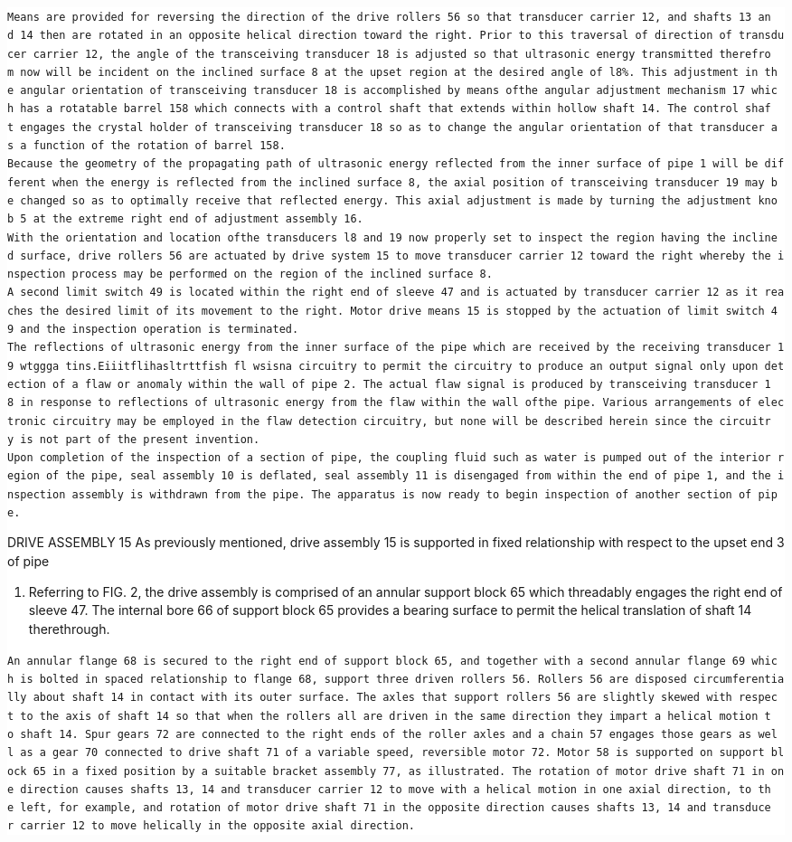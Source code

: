 `Means are provided for reversing the direction of the drive rollers 56 so that transducer carrier 12, and shafts 13 and 14 then are rotated in an opposite helical direction toward the right. Prior to this traversal of direction of transducer carrier 12, the angle of the transceiving transducer 18 is adjusted so that ultrasonic energy transmitted therefrom now will be incident on the inclined surface 8 at the upset region at the desired angle of l8%. This adjustment in the angular orientation of transceiving transducer 18 is accomplished by means ofthe angular adjustment mechanism 17 which has a rotatable barrel 158 which connects with a control shaft that extends within hollow shaft 14. The control shaft engages the crystal holder of transceiving transducer 18 so as to change the angular orientation of that transducer as a function of the rotation of barrel 158. `\
`Because the geometry of the propagating path of ultrasonic energy reflected from the inner surface of pipe 1 will be different when the energy is reflected from the inclined surface 8, the axial position of transceiving transducer 19 may be changed so as to optimally receive that reflected energy. This axial adjustment is made by turning the adjustment knob 5 at the extreme right end of adjustment assembly 16. `\
`With the orientation and location ofthe transducers l8 and 19 now properly set to inspect the region having the inclined surface, drive rollers 56 are actuated by drive system 15 to move transducer carrier 12 toward the right whereby the inspection process may be performed on the region of the inclined surface 8. `\
`A second limit switch 49 is located within the right end of sleeve 47 and is actuated by transducer carrier 12 as it reaches the desired limit of its movement to the right. Motor drive means 15 is stopped by the actuation of limit switch 49 and the inspection operation is terminated. `\
`The reflections of ultrasonic energy from the inner surface of the pipe which are received by the receiving transducer 19 wtggga tins.Eiiitflihasltrttfish fl wsisna circuitry to permit the circuitry to produce an output signal only upon detection of a flaw or anomaly within the wall of pipe 2. The actual flaw signal is produced by transceiving transducer 18 in response to reflections of ultrasonic energy from the flaw within the wall ofthe pipe. Various arrangements of electronic circuitry may be employed in the flaw detection circuitry, but none will be described herein since the circuitry is not part of the present invention. `\
`Upon completion of the inspection of a section of pipe, the coupling fluid such as water is pumped out of the interior region of the pipe, seal assembly 10 is deflated, seal assembly 11 is disengaged from within the end of pipe 1, and the inspection assembly is withdrawn from the pipe. The apparatus is now ready to begin inspection of another section of pipe. `

DRIVE ASSEMBLY 15 As previously mentioned, drive assembly 15 is
supported in fixed relationship with respect to the upset end 3 of pipe
1. Referring to FIG. 2, the drive assembly is comprised of an annular
support block 65 which threadably engages the right end of sleeve 47.
The internal bore 66 of support block 65 provides a bearing surface to
permit the helical translation of shaft 14 therethrough.

`An annular flange 68 is secured to the right end of support block 65, and together with a second annular flange 69 which is bolted in spaced relationship to flange 68, support three driven rollers 56. Rollers 56 are disposed circumferentially about shaft 14 in contact with its outer surface. The axles that support rollers 56 are slightly skewed with respect to the axis of shaft 14 so that when the rollers all are driven in the same direction they impart a helical motion to shaft 14. Spur gears 72 are connected to the right ends of the roller axles and a chain 57 engages those gears as well as a gear 70 connected to drive shaft 71 of a variable speed, reversible motor 72. Motor 58 is supported on support block 65 in a fixed position by a suitable bracket assembly 77, as illustrated. The rotation of motor drive shaft 71 in one direction causes shafts 13, 14 and transducer carrier 12 to move with a helical motion in one axial direction, to the left, for example, and rotation of motor drive shaft 71 in the opposite direction causes shafts 13, 14 and transducer carrier 12 to move helically in the opposite axial direction. `
